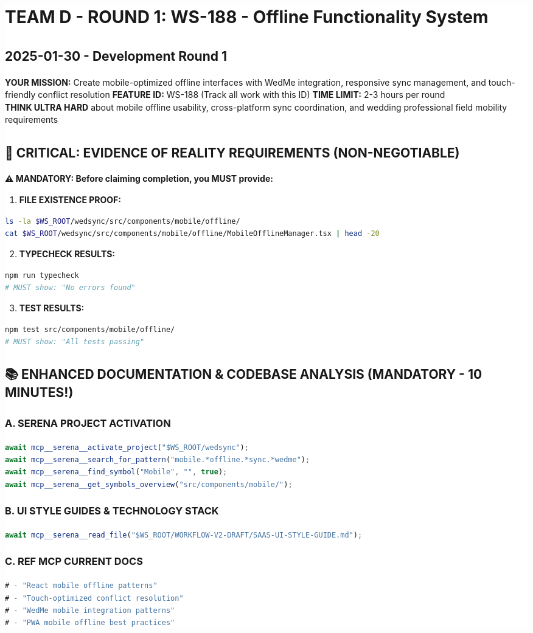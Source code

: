 # TEAM D - ROUND 1: WS-188 - Offline Functionality System
## 2025-01-30 - Development Round 1

**YOUR MISSION:** Create mobile-optimized offline interfaces with WedMe integration, responsive sync management, and touch-friendly conflict resolution
**FEATURE ID:** WS-188 (Track all work with this ID)
**TIME LIMIT:** 2-3 hours per round  
**THINK ULTRA HARD** about mobile offline usability, cross-platform sync coordination, and wedding professional field mobility requirements

## 🚨 CRITICAL: EVIDENCE OF REALITY REQUIREMENTS (NON-NEGOTIABLE)

**⚠️ MANDATORY: Before claiming completion, you MUST provide:**

1. **FILE EXISTENCE PROOF:**
```bash
ls -la $WS_ROOT/wedsync/src/components/mobile/offline/
cat $WS_ROOT/wedsync/src/components/mobile/offline/MobileOfflineManager.tsx | head -20
```

2. **TYPECHECK RESULTS:**
```bash
npm run typecheck
# MUST show: "No errors found"
```

3. **TEST RESULTS:**
```bash
npm test src/components/mobile/offline/
# MUST show: "All tests passing"
```

## 📚 ENHANCED DOCUMENTATION & CODEBASE ANALYSIS (MANDATORY - 10 MINUTES!)

### A. SERENA PROJECT ACTIVATION
```typescript
await mcp__serena__activate_project("$WS_ROOT/wedsync");
await mcp__serena__search_for_pattern("mobile.*offline.*sync.*wedme");
await mcp__serena__find_symbol("Mobile", "", true);
await mcp__serena__get_symbols_overview("src/components/mobile/");
```

### B. UI STYLE GUIDES & TECHNOLOGY STACK
```typescript
await mcp__serena__read_file("$WS_ROOT/WORKFLOW-V2-DRAFT/SAAS-UI-STYLE-GUIDE.md");
```

### C. REF MCP CURRENT DOCS
```typescript
# - "React mobile offline patterns"
# - "Touch-optimized conflict resolution"
# - "WedMe mobile integration patterns"
# - "PWA mobile offline best practices"
```
